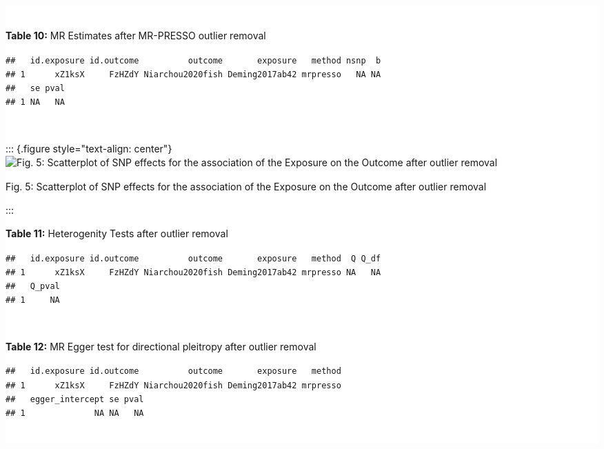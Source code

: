 <br>

**Table 10:** MR Estimates after MR-PRESSO outlier removal

    ##   id.exposure id.outcome          outcome       exposure   method nsnp  b
    ## 1      xZ1ksX     FzHZdY Niarchou2020fish Deming2017ab42 mrpresso   NA NA
    ##   se pval
    ## 1 NA   NA

<br>

::: {.figure style="text-align: center"}
<img src="/sc/arion/projects/LOAD/shea/Projects/MR_ADPhenome/results/MR_ADbidir/Deming2017ab42/Niarchou2020fish/mr_report_files/figure-markdown/scatter_plot_outlier-1.png" alt="Fig. 5: Scatterplot of SNP effects for the association of the Exposure on the Outcome after outlier removal"  />
<p class="caption">
Fig. 5: Scatterplot of SNP effects for the association of the Exposure
on the Outcome after outlier removal
</p>
:::

<br>

**Table 11:** Heterogenity Tests after outlier removal

    ##   id.exposure id.outcome          outcome       exposure   method  Q Q_df
    ## 1      xZ1ksX     FzHZdY Niarchou2020fish Deming2017ab42 mrpresso NA   NA
    ##   Q_pval
    ## 1     NA

<br>

**Table 12:** MR Egger test for directional pleitropy after outlier
removal

    ##   id.exposure id.outcome          outcome       exposure   method
    ## 1      xZ1ksX     FzHZdY Niarchou2020fish Deming2017ab42 mrpresso
    ##   egger_intercept se pval
    ## 1              NA NA   NA

<br>
